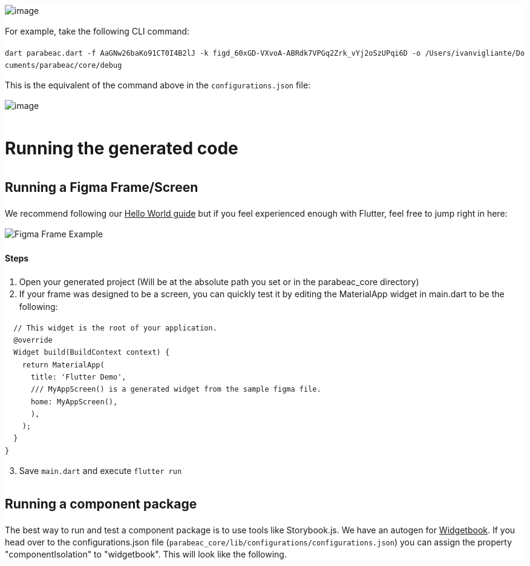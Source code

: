 ![image](https://user-images.githubusercontent.com/42812006/184252654-5fc55f48-502b-4eca-8bc5-029832a23d39.png)

For example, take the following CLI command:

```
dart parabeac.dart -f AaGNw26baKo91CT0I4B2lJ -k figd_60xGD-VXvoA-ABRdk7VPGq2Zrk_vYj2oSzUPqi6D -o /Users/ivanvigliante/Documents/parabeac/core/debug
```

This is the equivalent of the command above in the `configurations.json` file:

![image](https://user-images.githubusercontent.com/42812006/184252687-e4cd2e75-a116-4d33-a8a6-b40cac096f52.png)


# Running the generated code


## Running a Figma Frame/Screen
We recommend following our [Hello World guide](https://bit.ly/3yvGsKL) but if you feel experienced enough with Flutter, feel free to jump right in here:

![Figma Frame Example](https://github.com/Parabeac/parabeac_core/blob/stable/repo_assets/figma_frame_example.png?raw=true)

#### Steps

1. Open your generated project (Will be at the absolute path you set or in the parabeac_core directory)
2. If your frame was designed to be a screen, you can quickly test it by editing the MaterialApp widget in main.dart to be the following:

```class MyApp extends StatelessWidget {
  // This widget is the root of your application.
  @override
  Widget build(BuildContext context) {
    return MaterialApp(
      title: 'Flutter Demo',
      /// MyAppScreen() is a generated widget from the sample figma file.
      home: MyAppScreen(),
      ),
    );
  }
}
```

3. Save `main.dart` and execute `flutter run`


## Running a component package

The best way to run and test a component package is to use tools like Storybook.js. We have an autogen for [Widgetbook](https://github.com/widgetbook/widgetbook). If you head over to the configurations.json file (`parabeac_core/lib/configurations/configurations.json`) you can assign the property "componentIsolation" to "widgetbook". This will look like the following.
